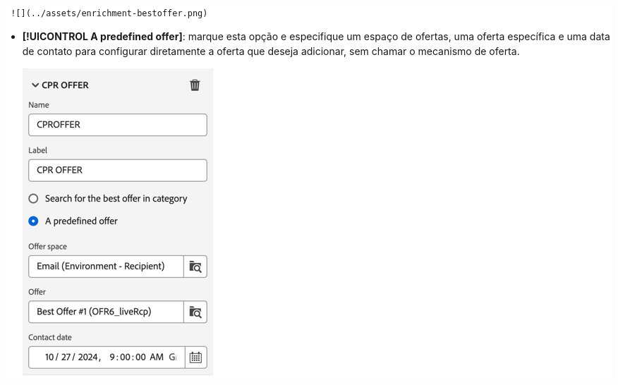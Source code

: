      ![](../assets/enrichment-bestoffer.png)

   * **[!UICONTROL A predefined offer]**: marque esta opção e especifique um espaço de ofertas, uma oferta específica e uma data de contato para configurar diretamente a oferta que deseja adicionar, sem chamar o mecanismo de oferta.

     ![](../assets/enrichment-predefinedoffer.png)
